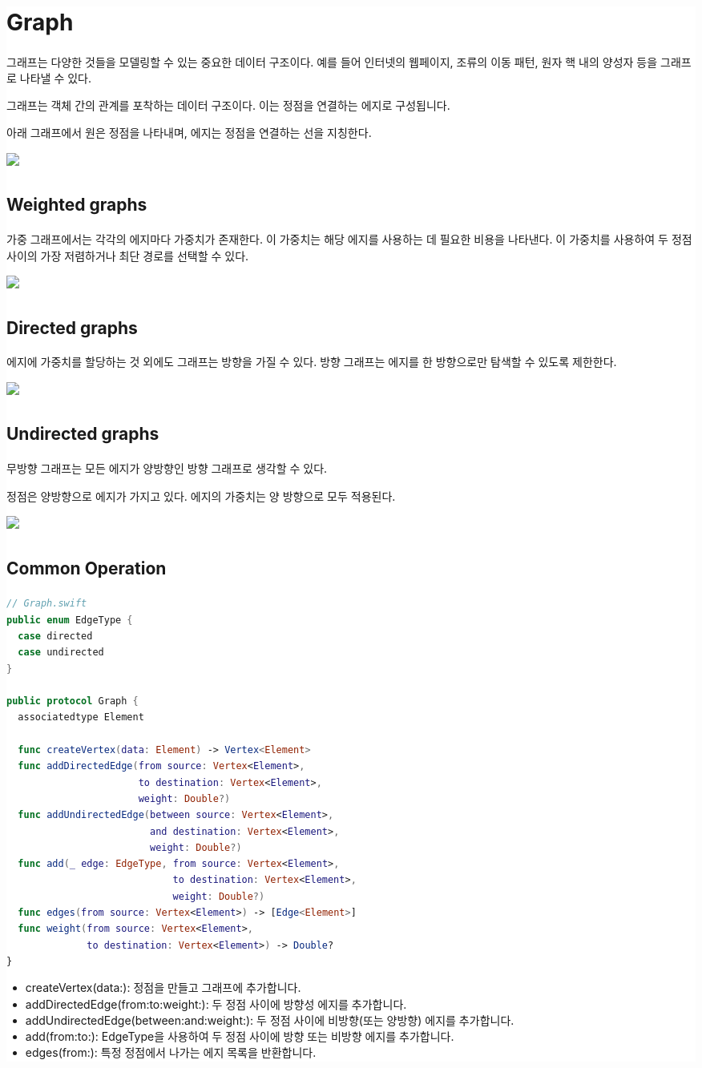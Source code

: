 # Graph

그래프는 다양한 것들을 모델링할 수 있는 중요한 데이터 구조이다. 예를 들어 인터넷의 웹페이지, 조류의 이동 패턴, 원자 핵 내의 양성자 등을 그래프로 나타낼 수 있다.

그래프는 객체 간의 관계를 포착하는 데이터 구조이다. 이는 정점을 연결하는 에지로 구성됩니다.

아래 그래프에서 원은 정점을 나타내며, 에지는 정점을 연결하는 선을 지칭한다.

![](https://hackmd.io/_uploads/H1RPrfNu2.png)

## Weighted graphs

가중 그래프에서는 각각의 에지마다 가중치가 존재한다. 이 가중치는 해당 에지를 사용하는 데 필요한 비용을 나타낸다. 이 가중치를 사용하여 두 정점 사이의 가장 저렴하거나 최단 경로를 선택할 수 있다.

![](https://hackmd.io/_uploads/HJUPufVOn.png)

## Directed graphs

에지에 가중치를 할당하는 것 외에도 그래프는 방향을 가질 수 있다. 방향 그래프는 에지를 한 방향으로만 탐색할 수 있도록 제한한다.

![](https://hackmd.io/_uploads/BkSqqzVu2.png)

## Undirected graphs

무방향 그래프는 모든 에지가 양방향인 방향 그래프로 생각할 수 있다.

정점은 양방향으로 에지가 가지고 있다. 에지의 가중치는 양 방향으로 모두 적용된다.

![](https://hackmd.io/_uploads/HJaaTf4O2.png)

## Common Operation

```swift
// Graph.swift
public enum EdgeType {
  case directed
  case undirected
}

public protocol Graph {
  associatedtype Element

  func createVertex(data: Element) -> Vertex<Element>
  func addDirectedEdge(from source: Vertex<Element>,
                       to destination: Vertex<Element>,
                       weight: Double?)
  func addUndirectedEdge(between source: Vertex<Element>,
                         and destination: Vertex<Element>,
                         weight: Double?)
  func add(_ edge: EdgeType, from source: Vertex<Element>,
                             to destination: Vertex<Element>,
                             weight: Double?)
  func edges(from source: Vertex<Element>) -> [Edge<Element>]
  func weight(from source: Vertex<Element>,
              to destination: Vertex<Element>) -> Double?
}
```
- createVertex(data:): 정점을 만들고 그래프에 추가합니다.
- addDirectedEdge(from:to:weight:): 두 정점 사이에 방향성 에지를 추가합니다.
- addUndirectedEdge(between:and:weight:): 두 정점 사이에 비방향(또는 양방향) 에지를 추가합니다.
- add(from:to:): EdgeType을 사용하여 두 정점 사이에 방향 또는 비방향 에지를 추가합니다.
- edges(from:): 특정 정점에서 나가는 에지 목록을 반환합니다.